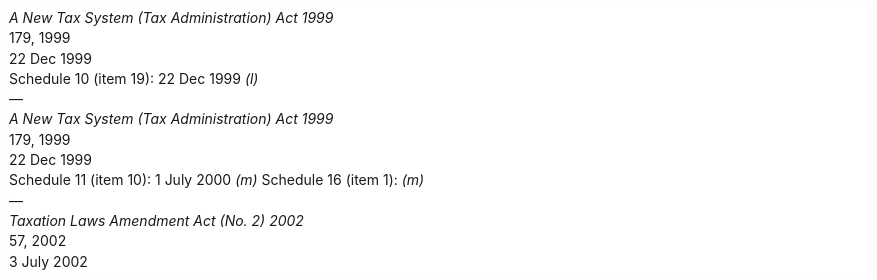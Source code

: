   </td>
</tr>
<tr align="left">
  <td colspan="1" align="left">
    <div><i>A New Tax System (Tax Administration) Act 1999</i></div>

  </td>
  <td colspan="1" align="left">
    <div>179, 1999</div>

  </td>
  <td colspan="1" align="left">
    <div>22 Dec 1999</div>

  </td>
  <td colspan="1" align="left">
    <div>Schedule 10 (item&#160;19): 22 Dec 1999 <i>(l)</i></div>

  </td>
  <td colspan="1" align="left">
    <div>&#151;</div>

  </td>
</tr>
<tr align="left">
  <td colspan="1" align="left">
    <div><i>A New Tax System (Tax Administration) Act 1999</i></div>

  </td>
  <td colspan="1" align="left">
    <div>179, 1999</div>

  </td>
  <td colspan="1" align="left">
    <div>22 Dec 1999</div>

  </td>
  <td colspan="1" align="left">
    <div>Schedule 11 (item&#160;10): 1 July 2000 <i>(m)</i> 
Schedule 16 (item&#160;1): <i>(m)</i></div>

  </td>
  <td colspan="1" align="left">
    <div>&#151;</div>

  </td>
</tr>
<tr align="left">
  <td colspan="1" align="left">
    <div><i>Taxation Laws Amendment Act (No. 2) 2002</i></div>

  </td>
  <td colspan="1" align="left">
    <div>57, 2002</div>

  </td>
  <td colspan="1" align="left">
    <div>3 July 2002</div>
